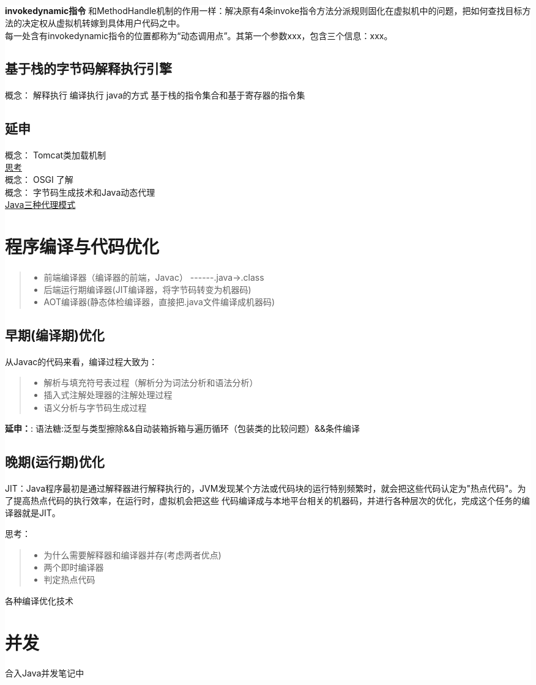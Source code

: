 **invokedynamic指令**
和MethodHandle机制的作用一样：解决原有4条invoke指令方法分派规则固化在虚拟机中的问题，把如何查找目标方法的决定权从虚拟机转嫁到具体用户代码之中。  
每一处含有invokedynamic指令的位置都称为“动态调用点”。其第一个参数xxx，包含三个信息：xxx。

## 基于栈的字节码解释执行引擎
概念： 解释执行 编译执行  java的方式
基于栈的指令集合和基于寄存器的指令集

## 延申
概念： Tomcat类加载机制   
[思考](https://blog.csdn.net/byamao1/article/details/62884720)    
概念： OSGI 了解    
概念： 字节码生成技术和Java动态代理   
[Java三种代理模式](https://segmentfault.com/a/1190000009235245)  

# 程序编译与代码优化 
>* 前端编译器（编译器的前端，Javac）   ------.java->.class
>* 后端运行期编译器(JIT编译器，将字节码转变为机器码)
>* AOT编译器(静态体检编译器，直接把.java文件编译成机器码)  

## 早期(编译期)优化
从Javac的代码来看，编译过程大致为：
>* 解析与填充符号表过程（解析分为词法分析和语法分析）
>* 插入式注解处理器的注解处理过程
>* 语义分析与字节码生成过程   

**延申：**: 语法糖:泛型与类型擦除&&自动装箱拆箱与遍历循环（包装类的比较问题）&&条件编译  
 
## 晚期(运行期)优化
JIT：Java程序最初是通过解释器进行解释执行的，JVM发现某个方法或代码块的运行特别频繁时，就会把这些代码认定为"热点代码"。为了提高热点代码的执行效率，在运行时，虚拟机会把这些
代码编译成与本地平台相关的机器码，并进行各种层次的优化，完成这个任务的编译器就是JIT。

思考：
>* 为什么需要解释器和编译器并存(考虑两者优点)
>* 两个即时编译器
>* 判定热点代码

各种编译优化技术
# 并发
合入Java并发笔记中
